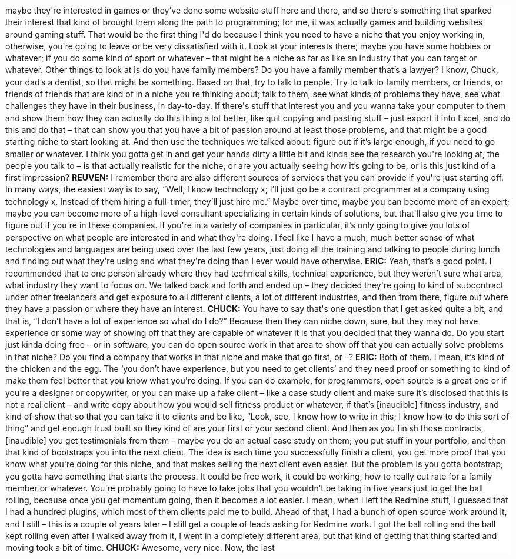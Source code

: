 maybe they're interested in games or they’ve done some website stuff here and there, and so there's something that sparked their interest that kind of brought them along the path to programming; for me, it was actually games and building websites around gaming stuff. That would be the first thing I'd do because I think you need to have a niche that you enjoy working in, otherwise, you're going to leave or be very dissatisfied with it. Look at your interests there; maybe you have some hobbies or whatever; if you do some kind of sport or whatever – that might be a niche as far as like an industry that you can target or whatever. Other things to look at is do you have family members? Do you have a family member that’s a lawyer? I know, Chuck, your dad’s a dentist, so that might be something. Based on that, try to talk to people. Try to talk to family members, or friends, or friends of friends that are kind of in a niche you're thinking about; talk to them, see what kinds of problems they have, see what challenges they have in their business, in day-to-day. If there's stuff that interest you and you wanna take your computer to them and show them how they can actually do this thing a lot better, like quit copying and pasting stuff – just export it into Excel, and do this and do that – that can show you that you have a bit of passion around at least those problems, and that might be a good starting niche to start looking at. And then use the techniques we talked about: figure out if it’s large enough, if you need to go smaller or whatever. I think you gotta get in and get your hands dirty a little bit and kinda see the research you're looking at, the people you talk to – is that actually realistic for the niche, or are you actually seeing how it’s going to be, or is this just kind of a first impression? **REUVEN:** I remember there are also different sources of services that you can provide if you're just starting off. In many ways, the easiest way is to say, “Well, I know technology x; I’ll just go be a contract programmer at a company using technology x. Instead of them hiring a full-timer, they’ll just hire me.” Maybe over time, maybe you can become more of an expert; maybe you can become more of a high-level consultant specializing in certain kinds of solutions, but that'll also give you time to figure out if you're in these companies. If you're in a variety of companies in particular, it’s only going to give you lots of perspective on what people are interested in and what they're doing. I feel like I have a much, much better sense of what technologies and languages are being used over the last few years, just doing all the training and talking to people during lunch and finding out what they're using and what they're doing than I ever would have otherwise. **ERIC:** Yeah, that’s a good point. I recommended that to one person already where they had technical skills, technical experience, but they weren’t sure what area, what industry they want to focus on. We talked back and forth and ended up – they decided they're going to kind of subcontract under other freelancers and get exposure to all different clients, a lot of different industries, and then from there, figure out where they have a passion or where they have an interest. **CHUCK:** You have to say that's one question that I get asked quite a bit, and that is, “I don’t have a lot of experience so what do I do?” Because then they can niche down, sure, but they may not have experience or some way of showing off that they are capable of whatever it is that you decided that they wanna do. Do you start just kinda doing free – or in software, you can do open source work in that area to show off that you can actually solve problems in that niche? Do you find a company that works in that niche and make that go first, or –? **ERIC:** Both of them. I mean, it’s kind of the chicken and the egg. The ‘you don’t have experience, but you need to get clients’ and they need proof or something to kind of make them feel better that you know what you're doing. If you can do example, for programmers, open source is a great one or if you're a designer or copywriter, or you can make up a fake client – like a case study client and make sure it’s disclosed that this is not a real client – and write copy about how you would sell fitness product or whatever, if that’s [inaudible] fitness industry, and kind of show that so that you can take it to clients and be like, “Look, see, I know how to write in this; I know how to do this sort of thing” and get enough trust built so they kind of are your first or your second client. And then as you finish those contracts, [inaudible] you get testimonials from them – maybe you do an actual case study on them; you put stuff in your portfolio, and then that kind of bootstraps you into the next client. The idea is each time you successfully finish a client, you get more proof that you know what you're doing for this niche, and that makes selling the next client even easier. But the problem is you gotta bootstrap; you gotta have something that starts the process. It could be free work, it could be working, how to really cut rate for a family member or whatever. You're probably going to have to take jobs that you wouldn’t be taking in five years just to get the ball rolling, because once you get momentum going, then it becomes a lot easier. I mean, when I left the Redmine stuff, I guessed that I had a hundred plugins, which most of them clients paid me to build. Ahead of that, I had a bunch of open source work around it, and I still – this is a couple of years later – I still get a couple of leads asking for Redmine work. I got the ball rolling and the ball kept rolling even after I walked away from it, I went in a completely different area, but that kind of getting that thing started and moving took a bit of time. **CHUCK:** Awesome, very nice. Now, the last